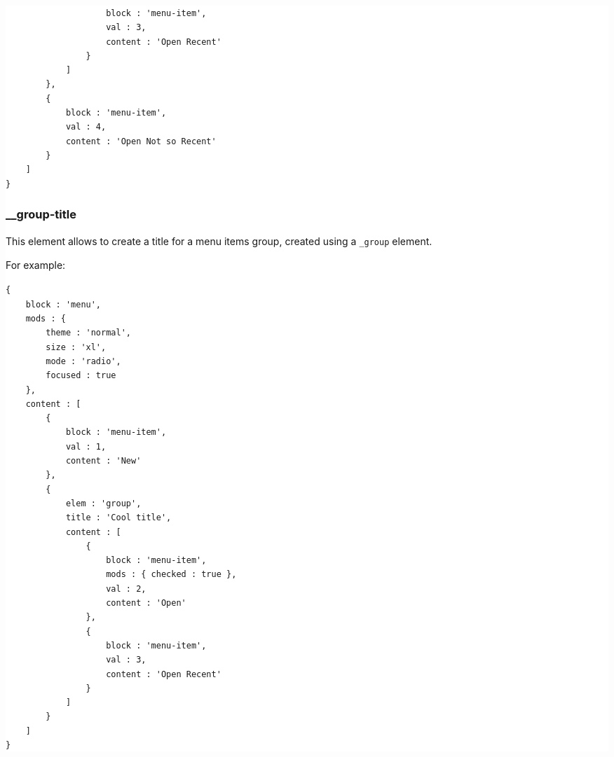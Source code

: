 ```bemjson
                    block : 'menu-item',
                    val : 3,
                    content : 'Open Recent'
                }
            ]
        },
        {
            block : 'menu-item',
            val : 4,
            content : 'Open Not so Recent'
        }
    ]
}
```


### __group-title

This element allows to create a title for a menu items group, created using a `_group` element.

For example:

```bemjson
{
    block : 'menu',
    mods : { 
        theme : 'normal', 
        size : 'xl', 
        mode : 'radio', 
        focused : true  
    },
    content : [
        {
            block : 'menu-item',
            val : 1,
            content : 'New'
        },
        {
            elem : 'group',
            title : 'Cool title',
            content : [
                {
                    block : 'menu-item',
                    mods : { checked : true },
                    val : 2,
                    content : 'Open'
                },
                {
                    block : 'menu-item',
                    val : 3,
                    content : 'Open Recent'
                }
            ]
        }
    ]
}
```
